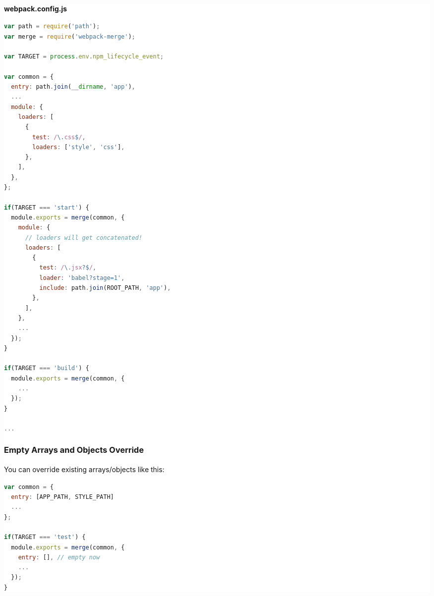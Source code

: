 **webpack.config.js**

```javascript
var path = require('path');
var merge = require('webpack-merge');

var TARGET = process.env.npm_lifecycle_event;

var common = {
  entry: path.join(__dirname, 'app'),
  ...
  module: {
    loaders: [
      {
        test: /\.css$/,
        loaders: ['style', 'css'],
      },
    ],
  },
};

if(TARGET === 'start') {
  module.exports = merge(common, {
    module: {
      // loaders will get concatenated!
      loaders: [
        {
          test: /\.jsx?$/,
          loader: 'babel?stage=1',
          include: path.join(ROOT_PATH, 'app'),
        },
      ],
    },
    ...
  });
}

if(TARGET === 'build') {
  module.exports = merge(common, {
    ...
  });
}

...
```

### Empty Arrays and Objects Override

You can override existing arrays/objects like this:

```javascript
var common = {
  entry: [APP_PATH, STYLE_PATH]
  ...
};

if(TARGET === 'test') {
  module.exports = merge(common, {
    entry: [], // empty now
    ...
  });
}
```

